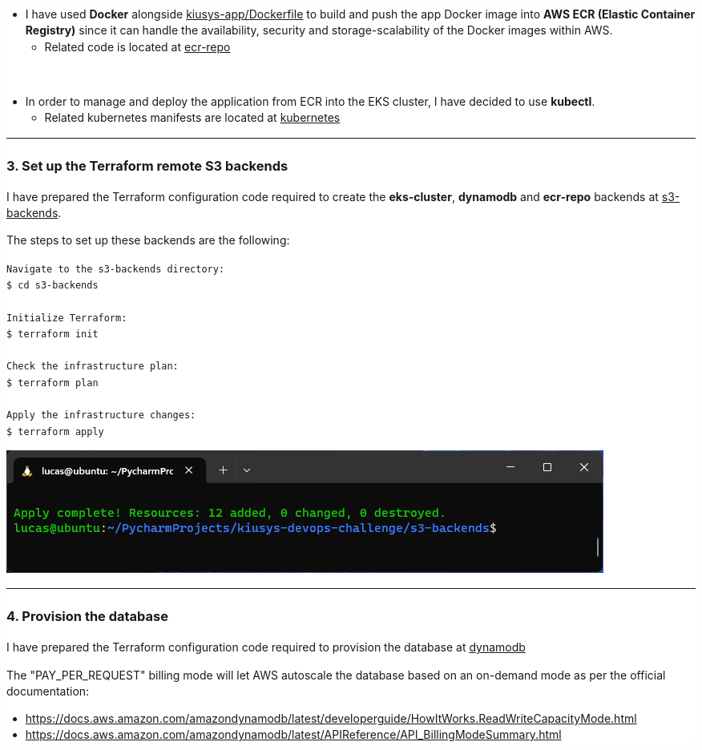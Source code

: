 * I have used **Docker** alongside [kiusys-app/Dockerfile](kiusys-app/Dockerfile) to build and push the app Docker image into **AWS ECR (Elastic Container Registry)** since it can handle the availability, security and storage-scalability of the Docker images within AWS.
  * Related code is located at [ecr-repo](ecr-repo)

<br>

* In order to manage and deploy the application from ECR into the EKS cluster, I have decided to use **kubectl**.
  * Related kubernetes manifests are located at [kubernetes](kubernetes)


---

### 3. Set up the Terraform remote S3 backends

I have prepared the Terraform configuration code required to create the **eks-cluster**, **dynamodb** and **ecr-repo** backends at [s3-backends](s3-backends).

The steps to set up these backends are the following:

````bash
Navigate to the s3-backends directory:
$ cd s3-backends

Initialize Terraform:
$ terraform init

Check the infrastructure plan:
$ terraform plan

Apply the infrastructure changes:
$ terraform apply
````

![img/s3-backends.png](img/s3-backends.png)

---

### 4. Provision the database

I have prepared the Terraform configuration code required to provision the database at [dynamodb](dynamodb)

The "PAY_PER_REQUEST" billing mode will let AWS autoscale the database based on an on-demand mode as per the official documentation: 
* https://docs.aws.amazon.com/amazondynamodb/latest/developerguide/HowItWorks.ReadWriteCapacityMode.html
* https://docs.aws.amazon.com/amazondynamodb/latest/APIReference/API_BillingModeSummary.html

